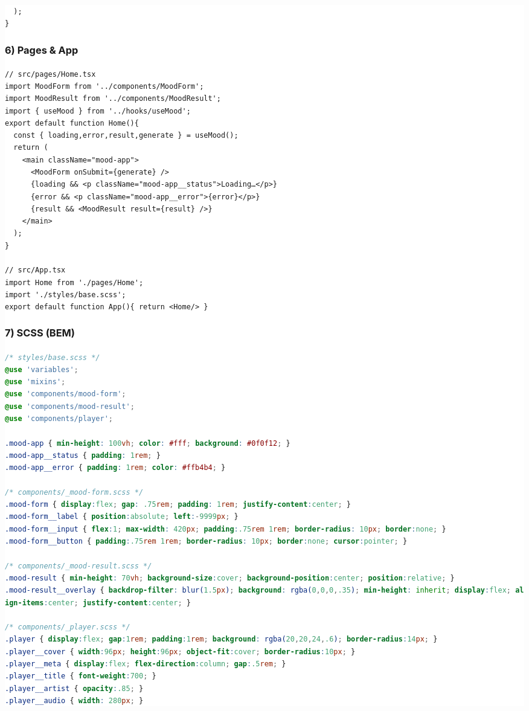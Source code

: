 ```tsx
  );
}
```

### 6) Pages & App

```tsx
// src/pages/Home.tsx
import MoodForm from '../components/MoodForm';
import MoodResult from '../components/MoodResult';
import { useMood } from '../hooks/useMood';
export default function Home(){
  const { loading,error,result,generate } = useMood();
  return (
    <main className="mood-app">
      <MoodForm onSubmit={generate} />
      {loading && <p className="mood-app__status">Loading…</p>}
      {error && <p className="mood-app__error">{error}</p>}
      {result && <MoodResult result={result} />}
    </main>
  );
}

// src/App.tsx
import Home from './pages/Home';
import './styles/base.scss';
export default function App(){ return <Home/> }
```

### 7) SCSS (BEM)

```scss
/* styles/base.scss */
@use 'variables';
@use 'mixins';
@use 'components/mood-form';
@use 'components/mood-result';
@use 'components/player';

.mood-app { min-height: 100vh; color: #fff; background: #0f0f12; }
.mood-app__status { padding: 1rem; }
.mood-app__error { padding: 1rem; color: #ffb4b4; }

/* components/_mood-form.scss */
.mood-form { display:flex; gap: .75rem; padding: 1rem; justify-content:center; }
.mood-form__label { position:absolute; left:-9999px; }
.mood-form__input { flex:1; max-width: 420px; padding:.75rem 1rem; border-radius: 10px; border:none; }
.mood-form__button { padding:.75rem 1rem; border-radius: 10px; border:none; cursor:pointer; }

/* components/_mood-result.scss */
.mood-result { min-height: 70vh; background-size:cover; background-position:center; position:relative; }
.mood-result__overlay { backdrop-filter: blur(1.5px); background: rgba(0,0,0,.35); min-height: inherit; display:flex; align-items:center; justify-content:center; }

/* components/_player.scss */
.player { display:flex; gap:1rem; padding:1rem; background: rgba(20,20,24,.6); border-radius:14px; }
.player__cover { width:96px; height:96px; object-fit:cover; border-radius:10px; }
.player__meta { display:flex; flex-direction:column; gap:.5rem; }
.player__title { font-weight:700; }
.player__artist { opacity:.85; }
.player__audio { width: 280px; }
```